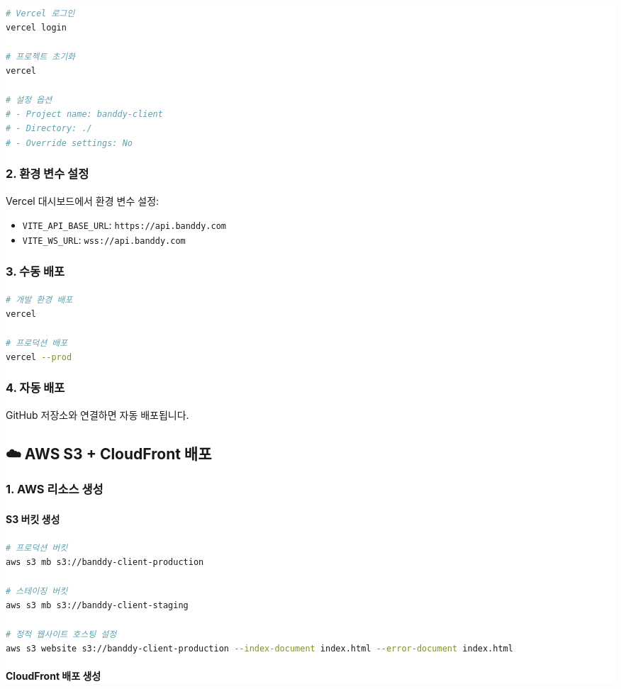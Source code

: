 ```bash
# Vercel 로그인
vercel login

# 프로젝트 초기화
vercel

# 설정 옵션
# - Project name: banddy-client
# - Directory: ./
# - Override settings: No
```

### 2. 환경 변수 설정

Vercel 대시보드에서 환경 변수 설정:

- `VITE_API_BASE_URL`: `https://api.banddy.com`
- `VITE_WS_URL`: `wss://api.banddy.com`

### 3. 수동 배포

```bash
# 개발 환경 배포
vercel

# 프로덕션 배포
vercel --prod
```

### 4. 자동 배포

GitHub 저장소와 연결하면 자동 배포됩니다.

## ☁️ AWS S3 + CloudFront 배포

### 1. AWS 리소스 생성

#### S3 버킷 생성

```bash
# 프로덕션 버킷
aws s3 mb s3://banddy-client-production

# 스테이징 버킷
aws s3 mb s3://banddy-client-staging

# 정적 웹사이트 호스팅 설정
aws s3 website s3://banddy-client-production --index-document index.html --error-document index.html
```

#### CloudFront 배포 생성
